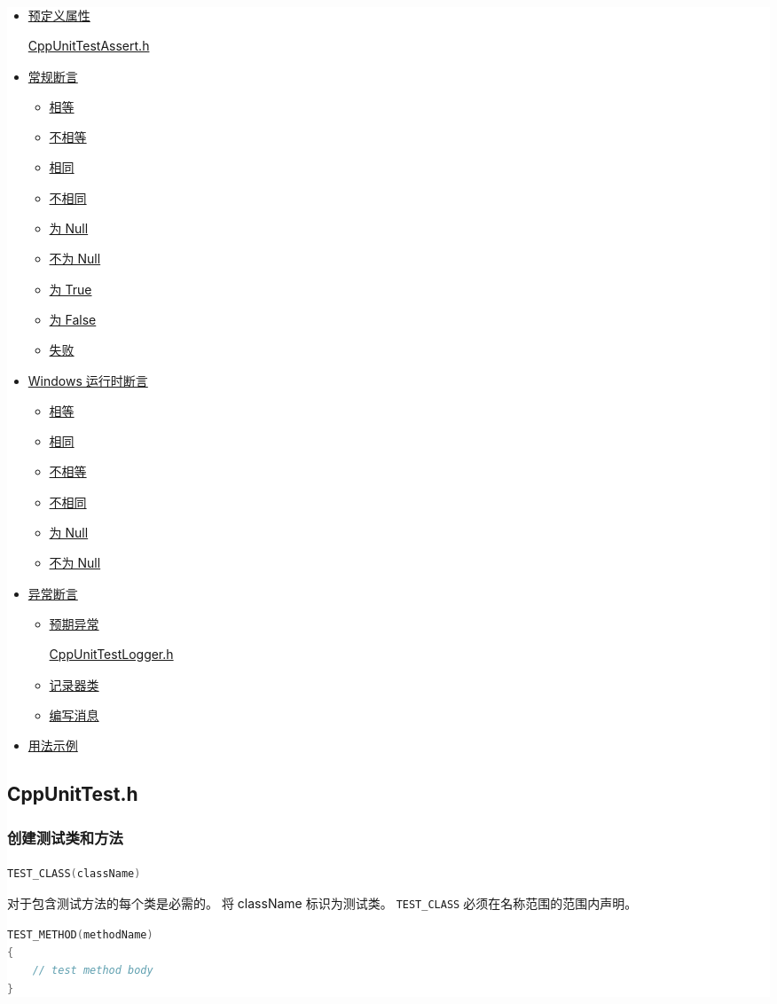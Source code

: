   - [预定义属性](#pre_defined_attributes)

    [CppUnitTestAssert.h](#cppUnitTestAssert_h)

  - [常规断言](#general_asserts)

    - [相等](#general_are_equal)

    - [不相等](#general_are_not_equal)

    - [相同](#general_are_same)

    - [不相同](#general_are_not_same)

    - [为 Null](#general_is_null)

    - [不为 Null](#general_is_not_null)

    - [为 True](#general_is_True)

    - [为 False](#general_is_false)

    - [失败](#general_Fail)

  - [Windows 运行时断言](#winrt_asserts)

    - [相等](#winrt_are_equal)

    - [相同](#winrt_are_same)

    - [不相等](#winrt_are_not_equal)

    - [不相同](#winrt_are_not_same)

    - [为 Null](#winrt_is_null)

    - [不为 Null](#winrt_is_not_null)

  - [异常断言](#exception_asserts)

    - [预期异常](#expect_exception)

      [CppUnitTestLogger.h](#cppunittestlogger_h)

    - [记录器类](#logger)

    - [编写消息](#write_message)

  - [用法示例](#example)

## <a name="cppunittesth"></a><a name="cppUnitTest_h"></a> CppUnitTest.h

### <a name="create-test-classes-and-methods"></a><a name="create_test_classes_and_methods"></a> 创建测试类和方法

```cpp
TEST_CLASS(className)
```

对于包含测试方法的每个类是必需的。 将 className  标识为测试类。 `TEST_CLASS` 必须在名称范围的范围内声明。

```cpp
TEST_METHOD(methodName)
{
    // test method body
}
```
